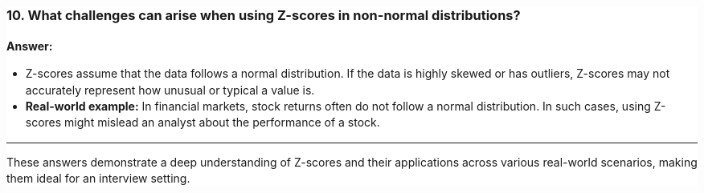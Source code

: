 
### 10. **What challenges can arise when using Z-scores in non-normal distributions?**

**Answer:**
- Z-scores assume that the data follows a normal distribution. If the data is highly skewed or has outliers, Z-scores may not accurately represent how unusual or typical a value is.
- **Real-world example:** In financial markets, stock returns often do not follow a normal distribution. In such cases, using Z-scores might mislead an analyst about the performance of a stock.

---

These answers demonstrate a deep understanding of Z-scores and their applications across various real-world scenarios, making them ideal for an interview setting.
